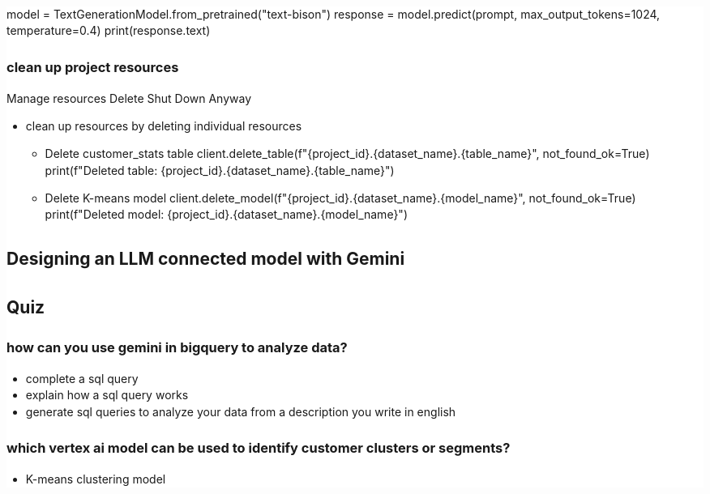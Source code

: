 model = TextGenerationModel.from_pretrained("text-bison")
response = model.predict(prompt, max_output_tokens=1024, temperature=0.4)
print(response.text)
### clean up project resources
Manage resources
Delete
Shut Down Anyway
- clean up resources by deleting individual resources
  - Delete customer_stats table
  client.delete_table(f"{project_id}.{dataset_name}.{table_name}", not_found_ok=True)
  print(f"Deleted table: {project_id}.{dataset_name}.{table_name}")

  - Delete K-means model
  client.delete_model(f"{project_id}.{dataset_name}.{model_name}", not_found_ok=True)
  print(f"Deleted model: {project_id}.{dataset_name}.{model_name}")

## Designing an LLM connected model with Gemini
## Quiz
### how can you use gemini in bigquery to analyze data?
- complete a sql query
- explain how a sql query works
- generate sql queries to analyze your data from a description you write in english
### which vertex ai model can be used to identify customer clusters or segments?
- K-means clustering model
